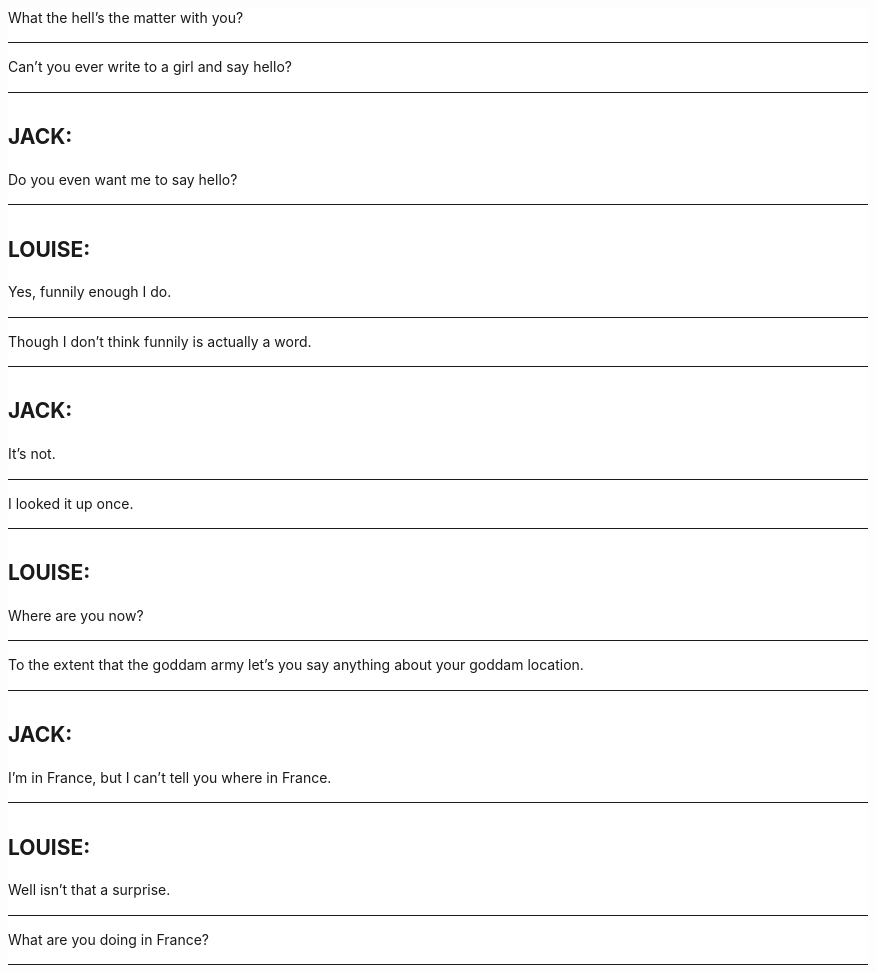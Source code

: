 What the hell’s the matter with you?

---

Can’t you ever write to a girl and say hello?

---

## JACK:
Do you even want me to say hello?

---

## LOUISE:
Yes, funnily enough I do.

---

Though I don’t think funnily is actually a word.

---

## JACK:
It’s not.

---

I looked it up once.

---

## LOUISE:
Where are you now?

---

To the extent that the goddam army let’s you say anything about your goddam location.

---

## JACK:
I’m in France, but I can’t tell you where in France.

---

## LOUISE:
Well isn’t that a surprise.

---

What are you doing in France?

---
